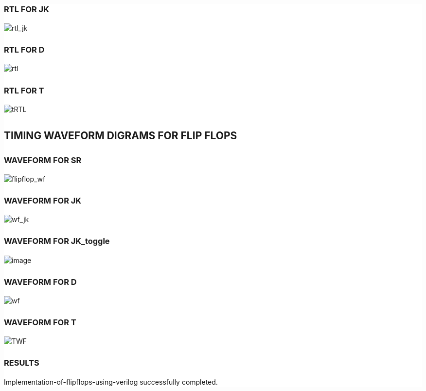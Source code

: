 ### RTL FOR JK
![rtl_jk](https://github.com/Ashwinkumar-03/Experiment--05-Implementation-of-flipflops-using-verilog/assets/118663725/9c35ba4a-e0e3-455d-a42e-dcde154c003d)

### RTL FOR D
![rtl ](https://github.com/Ashwinkumar-03/Experiment--05-Implementation-of-flipflops-using-verilog/assets/118663725/0b58768d-4be9-4f70-9d7a-fef0243ef5f8)

### RTL FOR T
![tRTL](https://github.com/Ashwinkumar-03/Experiment--05-Implementation-of-flipflops-using-verilog/assets/118663725/06c3509c-785e-43c5-9076-e31affdd1bd4)




## TIMING WAVEFORM DIGRAMS FOR FLIP FLOPS 

### WAVEFORM FOR SR

![flipflop_wf](https://github.com/Ashwinkumar-03/Experiment--05-Implementation-of-flipflops-using-verilog/assets/118663725/262d4682-4640-4972-abbb-4c8de1670e40)


### WAVEFORM FOR JK
![wf_jk](https://github.com/Ashwinkumar-03/Experiment--05-Implementation-of-flipflops-using-verilog/assets/118663725/d2c4cf6e-c31c-4208-9709-a3e717ea62dc)

### WAVEFORM FOR JK_toggle
![image](https://github.com/Ashwinkumar-03/Experiment--05-Implementation-of-flipflops-using-verilog/assets/118663725/31117449-e79b-458e-bbde-4288a64b17f7)

### WAVEFORM FOR D
![wf](https://github.com/Ashwinkumar-03/Experiment--05-Implementation-of-flipflops-using-verilog/assets/118663725/6d516445-38e0-43e8-abeb-1b27ca9ff4e8)

### WAVEFORM FOR T
![TWF](https://github.com/Ashwinkumar-03/Experiment--05-Implementation-of-flipflops-using-verilog/assets/118663725/20ce2ca5-9b82-41ff-8cf5-ca4c56b06764)



### RESULTS 
Implementation-of-flipflops-using-verilog successfully completed.

